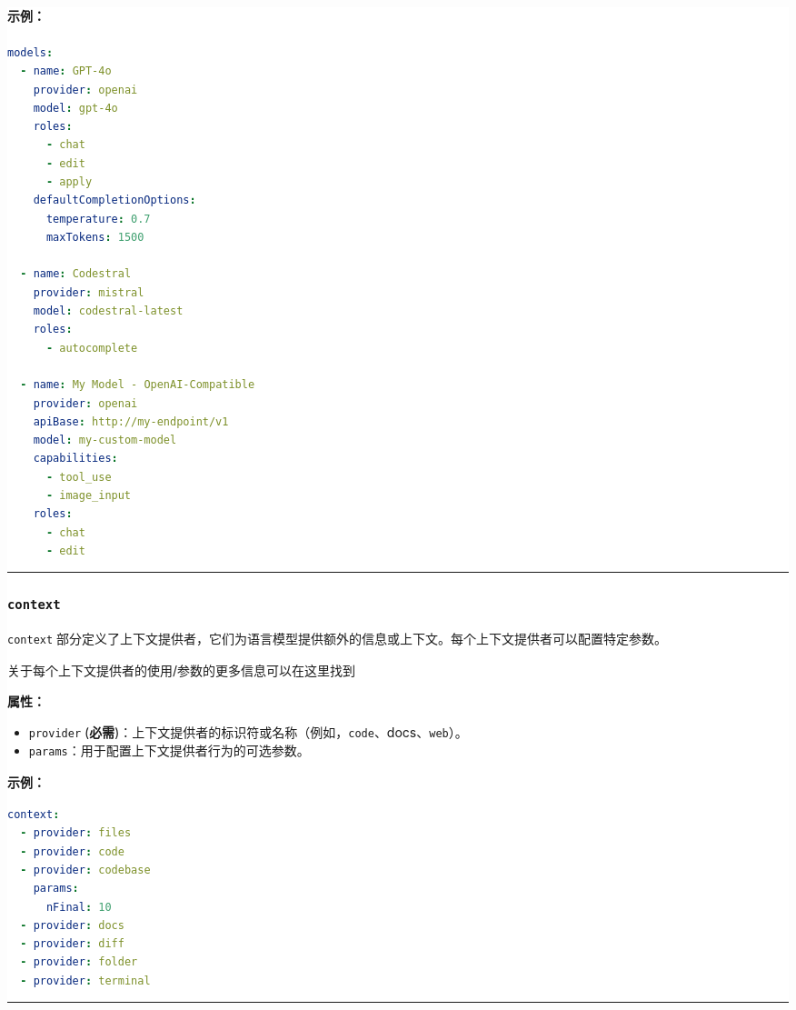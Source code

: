 #### 示例：

```yaml title="config.yaml"
models:
  - name: GPT-4o
    provider: openai
    model: gpt-4o
    roles:
      - chat
      - edit
      - apply
    defaultCompletionOptions:
      temperature: 0.7
      maxTokens: 1500

  - name: Codestral
    provider: mistral
    model: codestral-latest
    roles:
      - autocomplete

  - name: My Model - OpenAI-Compatible
    provider: openai
    apiBase: http://my-endpoint/v1
    model: my-custom-model
    capabilities:
      - tool_use
      - image_input
    roles:
      - chat
      - edit
```

---

### `context`

`context` 部分定义了上下文提供者，它们为语言模型提供额外的信息或上下文。每个上下文提供者可以配置特定参数。

关于每个上下文提供者的使用/参数的更多信息可以在这里找到

**属性：**

- `provider` (**必需**)：上下文提供者的标识符或名称（例如，`code`、docs、`web`）。
- `params`：用于配置上下文提供者行为的可选参数。

**示例：**

```yaml title="config.yaml"
context:
  - provider: files
  - provider: code
  - provider: codebase
    params:
      nFinal: 10
  - provider: docs
  - provider: diff
  - provider: folder
  - provider: terminal
```

---